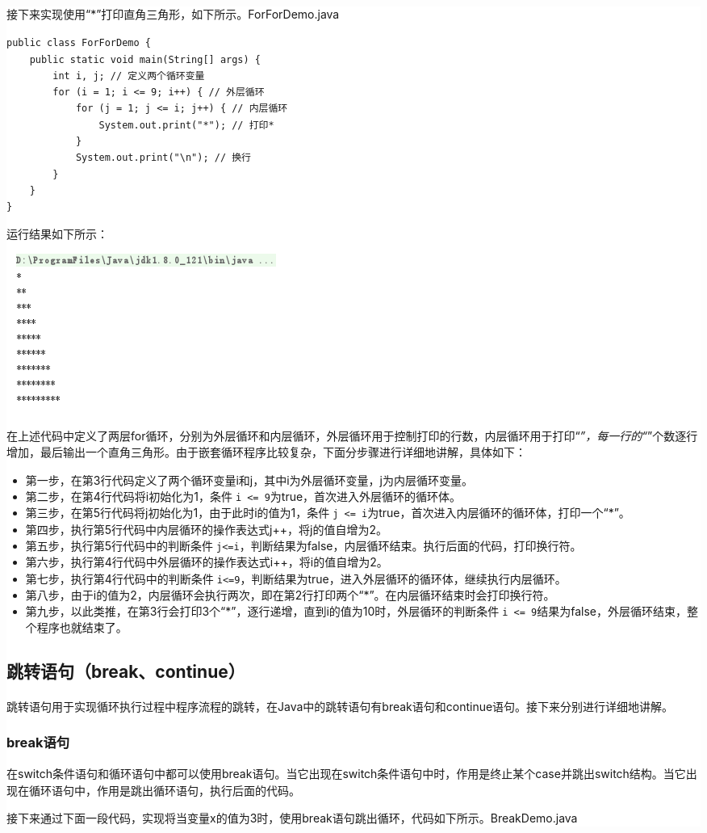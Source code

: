 接下来实现使用“*”打印直角三角形，如下所示。ForForDemo.java

```
public class ForForDemo {
    public static void main(String[] args) {
        int i, j; // 定义两个循环变量
        for (i = 1; i <= 9; i++) { // 外层循环
            for (j = 1; j <= i; j++) { // 内层循环
                System.out.print("*"); // 打印*
            }
            System.out.print("\n"); // 换行
        }
    }
}
```

运行结果如下所示：

![1704618894410](images/1704618894410.png)

在上述代码中定义了两层for循环，分别为外层循环和内层循环，外层循环用于控制打印的行数，内层循环用于打印“*”，每一行的“*”个数逐行增加，最后输出一个直角三角形。由于嵌套循环程序比较复杂，下面分步骤进行详细地讲解，具体如下：

* 第一步，在第3行代码定义了两个循环变量i和j，其中i为外层循环变量，j为内层循环变量。
* 第二步，在第4行代码将i初始化为1，条件 `i <= 9`为true，首次进入外层循环的循环体。
* 第三步，在第5行代码将j初始化为1，由于此时i的值为1，条件 `j <= i`为true，首次进入内层循环的循环体，打印一个“*”。
* 第四步，执行第5行代码中内层循环的操作表达式j++，将j的值自增为2。
* 第五步，执行第5行代码中的判断条件 `j<=i`，判断结果为false，内层循环结束。执行后面的代码，打印换行符。
* 第六步，执行第4行代码中外层循环的操作表达式i++，将i的值自增为2。
* 第七步，执行第4行代码中的判断条件 `i<=9`，判断结果为true，进入外层循环的循环体，继续执行内层循环。
* 第八步，由于i的值为2，内层循环会执行两次，即在第2行打印两个“*”。在内层循环结束时会打印换行符。
* 第九步，以此类推，在第3行会打印3个“*”，逐行递增，直到i的值为10时，外层循环的判断条件 `i <= 9`结果为false，外层循环结束，整个程序也就结束了。

## 跳转语句（break、continue）

跳转语句用于实现循环执行过程中程序流程的跳转，在Java中的跳转语句有break语句和continue语句。接下来分别进行详细地讲解。

### **break语句**

在switch条件语句和循环语句中都可以使用break语句。当它出现在switch条件语句中时，作用是终止某个case并跳出switch结构。当它出现在循环语句中，作用是跳出循环语句，执行后面的代码。

接下来通过下面一段代码，实现将当变量x的值为3时，使用break语句跳出循环，代码如下所示。BreakDemo.java
